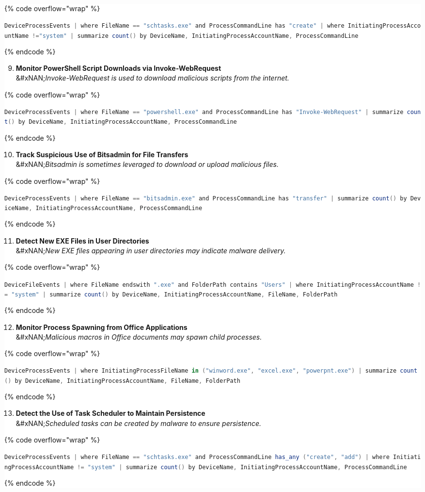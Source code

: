 {% code overflow="wrap" %}
```cs
DeviceProcessEvents | where FileName == "schtasks.exe" and ProcessCommandLine has "create" | where InitiatingProcessAccountName !="system" | summarize count() by DeviceName, InitiatingProcessAccountName, ProcessCommandLine
```
{% endcode %}

9. **Monitor PowerShell Script Downloads via Invoke-WebRequest**\
   &#xNAN;_&#x49;nvoke-WebRequest is used to download malicious scripts from the internet._

{% code overflow="wrap" %}
```cs
DeviceProcessEvents | where FileName == "powershell.exe" and ProcessCommandLine has "Invoke-WebRequest" | summarize count() by DeviceName, InitiatingProcessAccountName, ProcessCommandLine
```
{% endcode %}

10. **Track Suspicious Use of Bitsadmin for File Transfers**\
    &#xNAN;_&#x42;itsadmin is sometimes leveraged to download or upload malicious files._

{% code overflow="wrap" %}
```cs
DeviceProcessEvents | where FileName == "bitsadmin.exe" and ProcessCommandLine has "transfer" | summarize count() by DeviceName, InitiatingProcessAccountName, ProcessCommandLine
```
{% endcode %}

11. **Detect New EXE Files in User Directories**\
    &#xNAN;_&#x4E;ew EXE files appearing in user directories may indicate malware delivery._

{% code overflow="wrap" %}
```cs
DeviceFileEvents | where FileName endswith ".exe" and FolderPath contains "Users" | where InitiatingProcessAccountName != "system" | summarize count() by DeviceName, InitiatingProcessAccountName, FileName, FolderPath
```
{% endcode %}

12. **Monitor Process Spawning from Office Applications**\
    &#xNAN;_&#x4D;alicious macros in Office documents may spawn child processes._

{% code overflow="wrap" %}
```cs
DeviceProcessEvents | where InitiatingProcessFileName in ("winword.exe", "excel.exe", "powerpnt.exe") | summarize count() by DeviceName, InitiatingProcessAccountName, FileName, FolderPath
```
{% endcode %}

13. **Detect the Use of Task Scheduler to Maintain Persistence**\
    &#xNAN;_&#x53;cheduled tasks can be created by malware to ensure persistence._

{% code overflow="wrap" %}
```cs
DeviceProcessEvents | where FileName == "schtasks.exe" and ProcessCommandLine has_any ("create", "add") | where InitiatingProcessAccountName != "system" | summarize count() by DeviceName, InitiatingProcessAccountName, ProcessCommandLine
```
{% endcode %}
